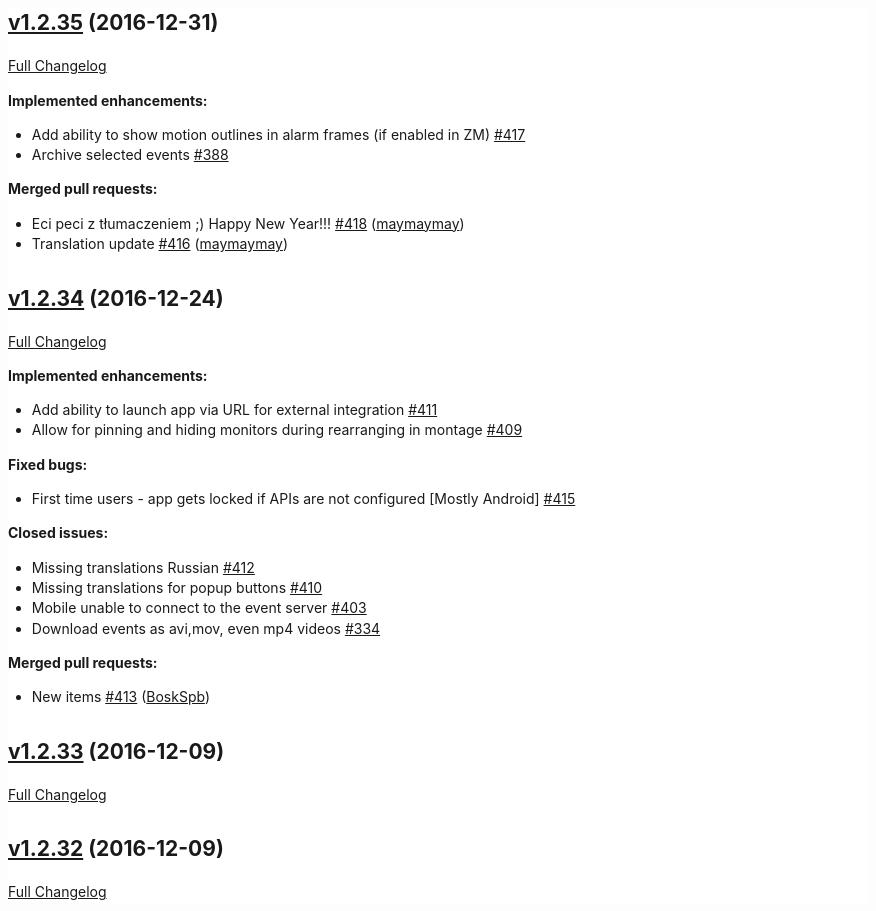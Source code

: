 ## [v1.2.35](https://github.com/pliablepixels/zmNinja/tree/v1.2.35) (2016-12-31)
[Full Changelog](https://github.com/pliablepixels/zmNinja/compare/v1.2.34...v1.2.35)

**Implemented enhancements:**

- Add ability to show motion outlines in alarm frames \(if enabled in ZM\) [\#417](https://github.com/pliablepixels/zmNinja/issues/417)
- Archive selected events [\#388](https://github.com/pliablepixels/zmNinja/issues/388)

**Merged pull requests:**

- Eci peci z tłumaczeniem ;\) Happy New Year!!! [\#418](https://github.com/pliablepixels/zmNinja/pull/418) ([maymaymay](https://github.com/maymaymay))
- Translation update [\#416](https://github.com/pliablepixels/zmNinja/pull/416) ([maymaymay](https://github.com/maymaymay))

## [v1.2.34](https://github.com/pliablepixels/zmNinja/tree/v1.2.34) (2016-12-24)
[Full Changelog](https://github.com/pliablepixels/zmNinja/compare/v1.2.33...v1.2.34)

**Implemented enhancements:**

- Add ability to launch app via URL for external integration [\#411](https://github.com/pliablepixels/zmNinja/issues/411)
- Allow for pinning and hiding monitors during rearranging in montage [\#409](https://github.com/pliablepixels/zmNinja/issues/409)

**Fixed bugs:**

- First time users - app gets locked if APIs are not configured \[Mostly Android\] [\#415](https://github.com/pliablepixels/zmNinja/issues/415)

**Closed issues:**

- Missing translations Russian [\#412](https://github.com/pliablepixels/zmNinja/issues/412)
- Missing translations for popup buttons [\#410](https://github.com/pliablepixels/zmNinja/issues/410)
- Mobile unable to connect to the event server [\#403](https://github.com/pliablepixels/zmNinja/issues/403)
- Download events as avi,mov, even mp4 videos [\#334](https://github.com/pliablepixels/zmNinja/issues/334)

**Merged pull requests:**

- New items [\#413](https://github.com/pliablepixels/zmNinja/pull/413) ([BoskSpb](https://github.com/BoskSpb))

## [v1.2.33](https://github.com/pliablepixels/zmNinja/tree/v1.2.33) (2016-12-09)
[Full Changelog](https://github.com/pliablepixels/zmNinja/compare/v1.2.32...v1.2.33)

## [v1.2.32](https://github.com/pliablepixels/zmNinja/tree/v1.2.32) (2016-12-09)
[Full Changelog](https://github.com/pliablepixels/zmNinja/compare/v1.2.31...v1.2.32)
